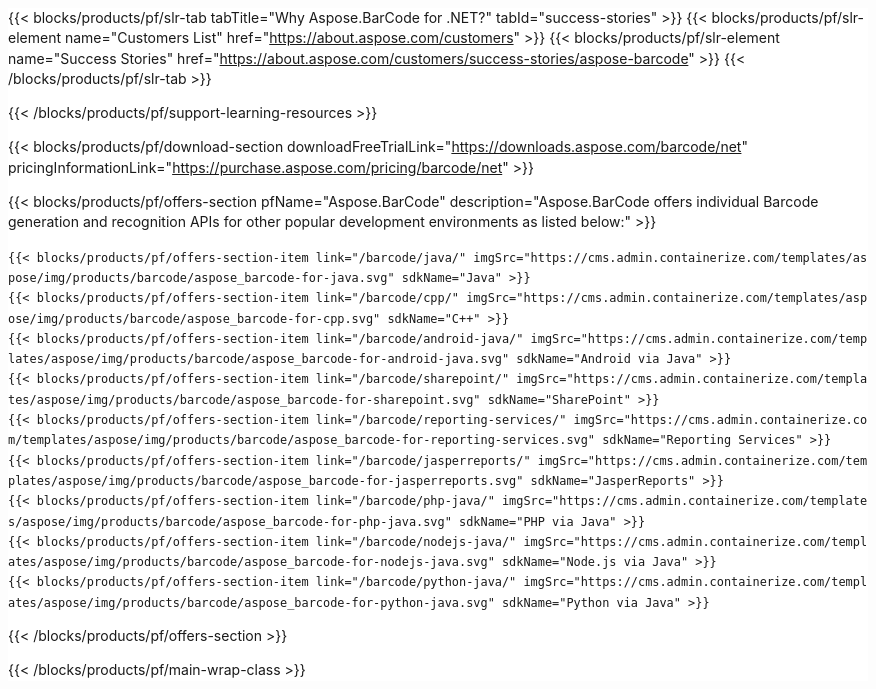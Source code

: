 {{< blocks/products/pf/slr-tab tabTitle="Why Aspose.BarCode for .NET?" tabId="success-stories" >}}
{{< blocks/products/pf/slr-element name="Customers List" href="https://about.aspose.com/customers" >}}
{{< blocks/products/pf/slr-element name="Success Stories" href="https://about.aspose.com/customers/success-stories/aspose-barcode" >}}
{{< /blocks/products/pf/slr-tab >}}

{{< /blocks/products/pf/support-learning-resources >}}

{{< blocks/products/pf/download-section downloadFreeTrialLink="https://downloads.aspose.com/barcode/net" pricingInformationLink="https://purchase.aspose.com/pricing/barcode/net" >}}

{{< blocks/products/pf/offers-section pfName="Aspose.BarCode" description="Aspose.BarCode offers individual Barcode generation and recognition APIs for other popular development environments as listed below:" >}}

    {{< blocks/products/pf/offers-section-item link="/barcode/java/" imgSrc="https://cms.admin.containerize.com/templates/aspose/img/products/barcode/aspose_barcode-for-java.svg" sdkName="Java" >}}
    {{< blocks/products/pf/offers-section-item link="/barcode/cpp/" imgSrc="https://cms.admin.containerize.com/templates/aspose/img/products/barcode/aspose_barcode-for-cpp.svg" sdkName="C++" >}}
    {{< blocks/products/pf/offers-section-item link="/barcode/android-java/" imgSrc="https://cms.admin.containerize.com/templates/aspose/img/products/barcode/aspose_barcode-for-android-java.svg" sdkName="Android via Java" >}}
    {{< blocks/products/pf/offers-section-item link="/barcode/sharepoint/" imgSrc="https://cms.admin.containerize.com/templates/aspose/img/products/barcode/aspose_barcode-for-sharepoint.svg" sdkName="SharePoint" >}}
    {{< blocks/products/pf/offers-section-item link="/barcode/reporting-services/" imgSrc="https://cms.admin.containerize.com/templates/aspose/img/products/barcode/aspose_barcode-for-reporting-services.svg" sdkName="Reporting Services" >}}
    {{< blocks/products/pf/offers-section-item link="/barcode/jasperreports/" imgSrc="https://cms.admin.containerize.com/templates/aspose/img/products/barcode/aspose_barcode-for-jasperreports.svg" sdkName="JasperReports" >}}
    {{< blocks/products/pf/offers-section-item link="/barcode/php-java/" imgSrc="https://cms.admin.containerize.com/templates/aspose/img/products/barcode/aspose_barcode-for-php-java.svg" sdkName="PHP via Java" >}}
    {{< blocks/products/pf/offers-section-item link="/barcode/nodejs-java/" imgSrc="https://cms.admin.containerize.com/templates/aspose/img/products/barcode/aspose_barcode-for-nodejs-java.svg" sdkName="Node.js via Java" >}}
    {{< blocks/products/pf/offers-section-item link="/barcode/python-java/" imgSrc="https://cms.admin.containerize.com/templates/aspose/img/products/barcode/aspose_barcode-for-python-java.svg" sdkName="Python via Java" >}}

{{< /blocks/products/pf/offers-section >}}

{{< /blocks/products/pf/main-wrap-class >}}
